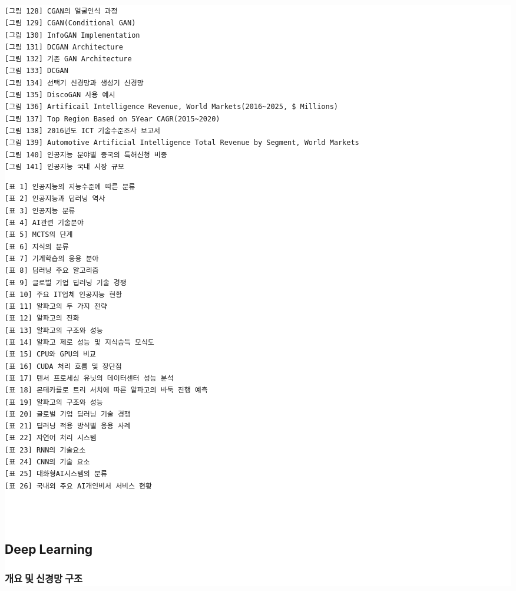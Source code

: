 ```
[그림 128] CGAN의 얼굴인식 과정
[그림 129] CGAN(Conditional GAN)
[그림 130] InfoGAN Implementation
[그림 131] DCGAN Architecture
[그림 132] 기존 GAN Architecture
[그림 133] DCGAN
[그림 134] 선택기 신경망과 생성기 신경망
[그림 135] DiscoGAN 사용 예시
[그림 136] Artificail Intelligence Revenue, World Markets(2016~2025, $ Millions)
[그림 137] Top Region Based on 5Year CAGR(2015~2020)
[그림 138] 2016년도 ICT 기술수준조사 보고서
[그림 139] Automotive Artificial Intelligence Total Revenue by Segment, World Markets
[그림 140] 인공지능 분야별 중국의 특허신청 비중
[그림 141] 인공지능 국내 시장 규모
```

```
[표 1] 인공지능의 지능수준에 따른 분류
[표 2] 인공지능과 딥러닝 역사
[표 3] 인공지능 분류
[표 4] AI관련 기술분야
[표 5] MCTS의 단계
[표 6] 지식의 분류
[표 7] 기계학습의 응용 분야
[표 8] 딥러닝 주요 알고리즘
[표 9] 글로벌 기업 딥러닝 기술 경쟁
[표 10] 주요 IT업체 인공지능 현황
[표 11] 알파고의 두 가지 전략
[표 12] 알파고의 진화
[표 13] 알파고의 구조와 성능
[표 14] 알파고 제로 성능 및 지식습득 모식도
[표 15] CPU와 GPU의 비교
[표 16] CUDA 처리 흐름 및 장단점
[표 17] 텐서 프로세싱 유닛의 데이터센터 성능 분석
[표 18] 몬테카를로 트리 서치에 따른 알파고의 바둑 진행 예측
[표 19] 알파고의 구조와 성능
[표 20] 글로벌 기업 딥러닝 기술 경쟁
[표 21] 딥러닝 적용 방식별 응용 사례
[표 22] 자연어 처리 시스템
[표 23] RNN의 기술요소
[표 24] CNN의 기술 요소
[표 25] 대화형AI시스템의 분류
[표 26] 국내외 주요 AI개인비서 서비스 현황
```

<br/>

<br/>

## Deep Learning

### 개요 및 신경망 구조

